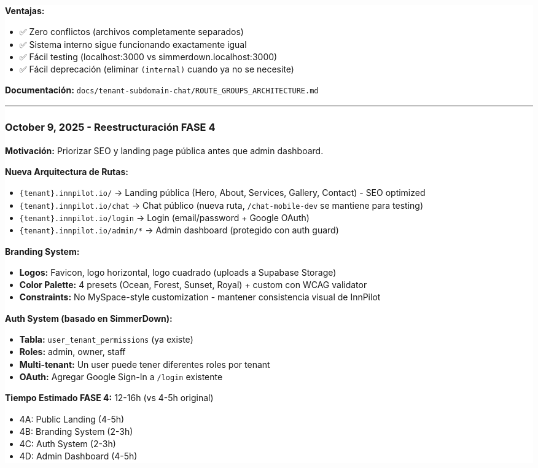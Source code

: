 **Ventajas:**
- ✅ Zero conflictos (archivos completamente separados)
- ✅ Sistema interno sigue funcionando exactamente igual
- ✅ Fácil testing (localhost:3000 vs simmerdown.localhost:3000)
- ✅ Fácil deprecación (eliminar `(internal)` cuando ya no se necesite)

**Documentación:** `docs/tenant-subdomain-chat/ROUTE_GROUPS_ARCHITECTURE.md`

---

### October 9, 2025 - Reestructuración FASE 4
**Motivación:** Priorizar SEO y landing page pública antes que admin dashboard.

**Nueva Arquitectura de Rutas:**
- `{tenant}.innpilot.io/` → Landing pública (Hero, About, Services, Gallery, Contact) - SEO optimized
- `{tenant}.innpilot.io/chat` → Chat público (nueva ruta, `/chat-mobile-dev` se mantiene para testing)
- `{tenant}.innpilot.io/login` → Login (email/password + Google OAuth)
- `{tenant}.innpilot.io/admin/*` → Admin dashboard (protegido con auth guard)

**Branding System:**
- **Logos:** Favicon, logo horizontal, logo cuadrado (uploads a Supabase Storage)
- **Color Palette:** 4 presets (Ocean, Forest, Sunset, Royal) + custom con WCAG validator
- **Constraints:** No MySpace-style customization - mantener consistencia visual de InnPilot

**Auth System (basado en SimmerDown):**
- **Tabla:** `user_tenant_permissions` (ya existe)
- **Roles:** admin, owner, staff
- **Multi-tenant:** Un user puede tener diferentes roles por tenant
- **OAuth:** Agregar Google Sign-In a `/login` existente

**Tiempo Estimado FASE 4:** 12-16h (vs 4-5h original)
- 4A: Public Landing (4-5h)
- 4B: Branding System (2-3h)
- 4C: Auth System (2-3h)
- 4D: Admin Dashboard (4-5h)

